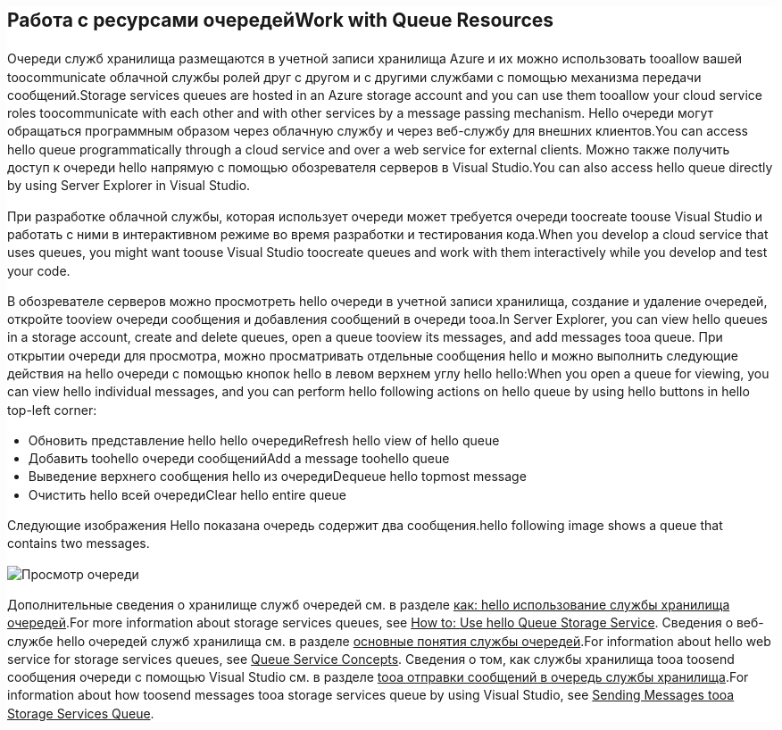 ## <a name="work-with-queue-resources"></a><span data-ttu-id="5b55c-196">Работа с ресурсами очередей</span><span class="sxs-lookup"><span data-stu-id="5b55c-196">Work with Queue Resources</span></span>
<span data-ttu-id="5b55c-197">Очереди служб хранилища размещаются в учетной записи хранилища Azure и их можно использовать tooallow вашей toocommunicate облачной службы ролей друг с другом и с другими службами с помощью механизма передачи сообщений.</span><span class="sxs-lookup"><span data-stu-id="5b55c-197">Storage services queues are hosted in an Azure storage account and you can use them tooallow your cloud service roles toocommunicate with each other and with other services by a message passing mechanism.</span></span> <span data-ttu-id="5b55c-198">Hello очереди могут обращаться программным образом через облачную службу и через веб-службу для внешних клиентов.</span><span class="sxs-lookup"><span data-stu-id="5b55c-198">You can access hello queue programmatically through a cloud service and over a web service for external clients.</span></span> <span data-ttu-id="5b55c-199">Можно также получить доступ к очереди hello напрямую с помощью обозревателя серверов в Visual Studio.</span><span class="sxs-lookup"><span data-stu-id="5b55c-199">You can also access hello queue directly by using Server Explorer in Visual Studio.</span></span>

<span data-ttu-id="5b55c-200">При разработке облачной службы, которая использует очереди может требуется очереди toocreate toouse Visual Studio и работать с ними в интерактивном режиме во время разработки и тестирования кода.</span><span class="sxs-lookup"><span data-stu-id="5b55c-200">When you develop a cloud service that uses queues, you might want toouse Visual Studio toocreate queues and work with them interactively while you develop and test your code.</span></span>

<span data-ttu-id="5b55c-201">В обозревателе серверов можно просмотреть hello очереди в учетной записи хранилища, создание и удаление очередей, откройте tooview очереди сообщения и добавления сообщений в очереди tooa.</span><span class="sxs-lookup"><span data-stu-id="5b55c-201">In Server Explorer, you can view hello queues in a storage account, create and delete queues, open a queue tooview its messages, and add messages tooa queue.</span></span> <span data-ttu-id="5b55c-202">При открытии очереди для просмотра, можно просматривать отдельные сообщения hello и можно выполнить следующие действия на hello очереди с помощью кнопок hello в левом верхнем углу hello hello:</span><span class="sxs-lookup"><span data-stu-id="5b55c-202">When you open a queue for viewing, you can view hello individual messages, and you can perform hello following actions on hello queue by using hello buttons in hello top-left corner:</span></span>

* <span data-ttu-id="5b55c-203">Обновить представление hello hello очереди</span><span class="sxs-lookup"><span data-stu-id="5b55c-203">Refresh hello view of hello queue</span></span>
* <span data-ttu-id="5b55c-204">Добавить toohello очереди сообщений</span><span class="sxs-lookup"><span data-stu-id="5b55c-204">Add a message toohello queue</span></span>
* <span data-ttu-id="5b55c-205">Выведение верхнего сообщения hello из очереди</span><span class="sxs-lookup"><span data-stu-id="5b55c-205">Dequeue hello topmost message</span></span>
* <span data-ttu-id="5b55c-206">Очистить hello всей очереди</span><span class="sxs-lookup"><span data-stu-id="5b55c-206">Clear hello entire queue</span></span>

<span data-ttu-id="5b55c-207">Следующие изображения Hello показана очередь содержит два сообщения.</span><span class="sxs-lookup"><span data-stu-id="5b55c-207">hello following image shows a queue that contains two messages.</span></span>

![Просмотр очереди](./media/vs-azure-tools-storage-resources-server-explorer-browse-manage/IC651470.png)

<span data-ttu-id="5b55c-209">Дополнительные сведения о хранилище служб очередей см. в разделе [как: hello использование службы хранилища очередей](http://go.microsoft.com/fwlink/?LinkID=264702).</span><span class="sxs-lookup"><span data-stu-id="5b55c-209">For more information about storage services queues, see [How to: Use hello Queue Storage Service](http://go.microsoft.com/fwlink/?LinkID=264702).</span></span> <span data-ttu-id="5b55c-210">Сведения о веб-службе hello очередей служб хранилища см. в разделе [основные понятия службы очередей](http://go.microsoft.com/fwlink/?LinkId=264788).</span><span class="sxs-lookup"><span data-stu-id="5b55c-210">For information about hello web service for storage services queues, see [Queue Service Concepts](http://go.microsoft.com/fwlink/?LinkId=264788).</span></span> <span data-ttu-id="5b55c-211">Сведения о том, как службы хранилища tooa toosend сообщения очереди с помощью Visual Studio см. в разделе [tooa отправки сообщений в очередь службы хранилища](https://msdn.microsoft.com/library/azure/jj649344.aspx).</span><span class="sxs-lookup"><span data-stu-id="5b55c-211">For information about how toosend messages tooa storage services queue by using Visual Studio, see [Sending Messages tooa Storage Services Queue](https://msdn.microsoft.com/library/azure/jj649344.aspx).</span></span>

